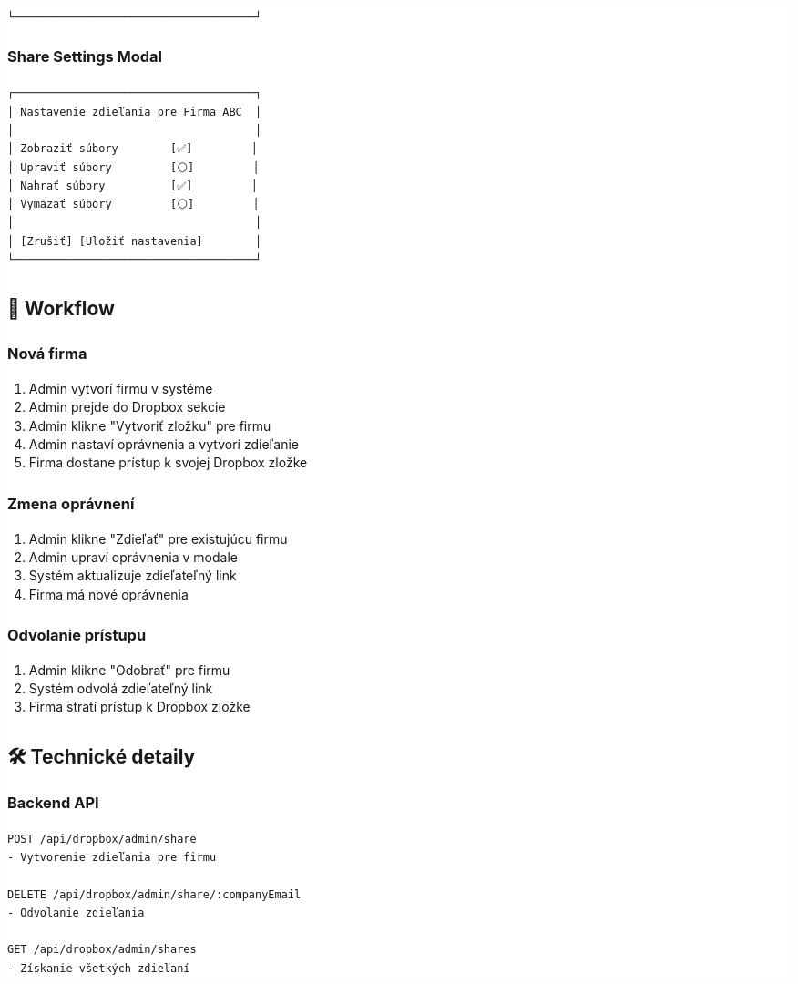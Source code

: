 ```
└─────────────────────────────────────┘
```

### Share Settings Modal
```
┌─────────────────────────────────────┐
│ Nastavenie zdieľania pre Firma ABC  │
│                                     │
│ Zobraziť súbory        [✅]         │
│ Upraviť súbory         [⚪]         │
│ Nahrať súbory          [✅]         │
│ Vymazať súbory         [⚪]         │
│                                     │
│ [Zrušiť] [Uložiť nastavenia]        │
└─────────────────────────────────────┘
```

## 🔄 Workflow

### Nová firma
1. Admin vytvorí firmu v systéme
2. Admin prejde do Dropbox sekcie
3. Admin klikne "Vytvoriť zložku" pre firmu
4. Admin nastaví oprávnenia a vytvorí zdieľanie
5. Firma dostane prístup k svojej Dropbox zložke

### Zmena oprávnení
1. Admin klikne "Zdieľať" pre existujúcu firmu
2. Admin upraví oprávnenia v modale
3. Systém aktualizuje zdieľateľný link
4. Firma má nové oprávnenia

### Odvolanie prístupu
1. Admin klikne "Odobrať" pre firmu
2. Systém odvolá zdieľateľný link
3. Firma stratí prístup k Dropbox zložke

## 🛠️ Technické detaily

### Backend API
```
POST /api/dropbox/admin/share
- Vytvorenie zdieľania pre firmu

DELETE /api/dropbox/admin/share/:companyEmail
- Odvolanie zdieľania

GET /api/dropbox/admin/shares
- Získanie všetkých zdieľaní
```

